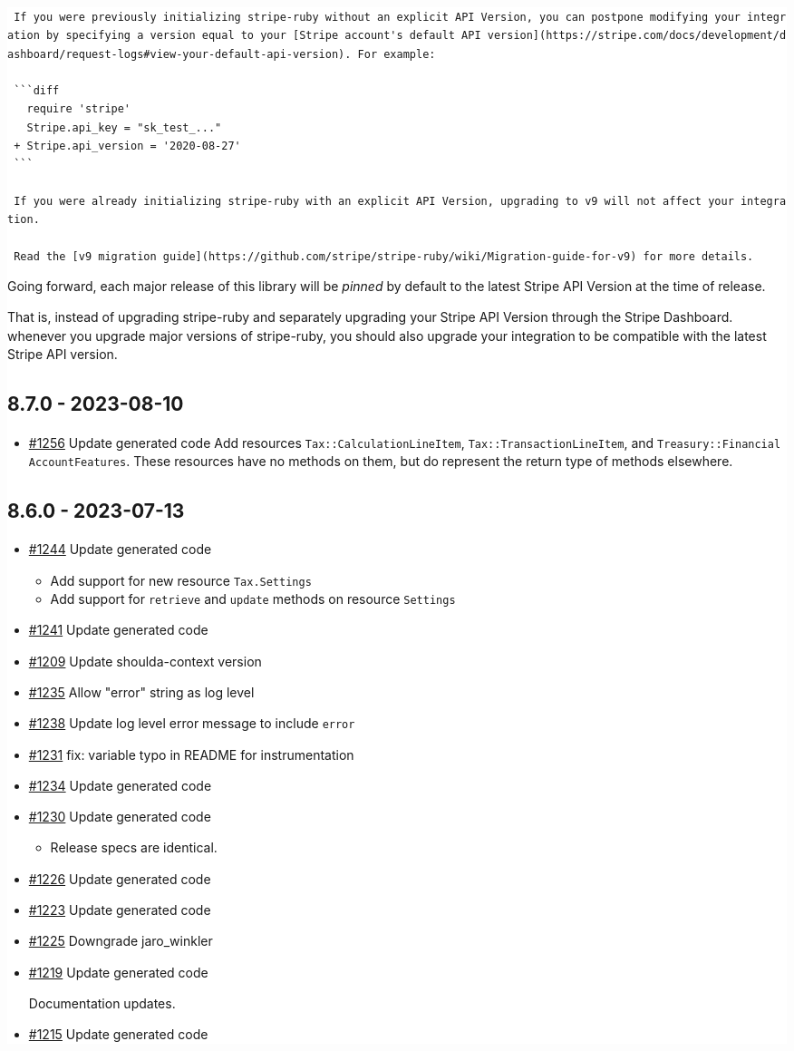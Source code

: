      If you were previously initializing stripe-ruby without an explicit API Version, you can postpone modifying your integration by specifying a version equal to your [Stripe account's default API version](https://stripe.com/docs/development/dashboard/request-logs#view-your-default-api-version). For example:
  
     ```diff
       require 'stripe'
       Stripe.api_key = "sk_test_..."
     + Stripe.api_version = '2020-08-27'
     ```
  
     If you were already initializing stripe-ruby with an explicit API Version, upgrading to v9 will not affect your integration.
  
     Read the [v9 migration guide](https://github.com/stripe/stripe-ruby/wiki/Migration-guide-for-v9) for more details.
  
  Going forward, each major release of this library will be *pinned* by default to the latest Stripe API Version at the time of release.
  
  That is, instead of upgrading stripe-ruby and separately upgrading your Stripe API Version through the Stripe Dashboard. whenever you upgrade major versions of stripe-ruby, you should also upgrade your integration to be compatible with the latest Stripe API version.

## 8.7.0 - 2023-08-10
* [#1256](https://github.com/stripe/stripe-ruby/pull/1256) Update generated code
  Add resources `Tax::CalculationLineItem`, `Tax::TransactionLineItem`, and `Treasury::FinancialAccountFeatures`. These resources have no methods on them, but do represent the return type of methods elsewhere.

## 8.6.0 - 2023-07-13
* [#1244](https://github.com/stripe/stripe-ruby/pull/1244) Update generated code
  * Add support for new resource `Tax.Settings`
  * Add support for `retrieve` and `update` methods on resource `Settings`
* [#1241](https://github.com/stripe/stripe-ruby/pull/1241) Update generated code

* [#1209](https://github.com/stripe/stripe-ruby/pull/1209) Update shoulda-context version
* [#1235](https://github.com/stripe/stripe-ruby/pull/1235) Allow "error" string as log level
* [#1238](https://github.com/stripe/stripe-ruby/pull/1238) Update log level error message to include `error`
* [#1231](https://github.com/stripe/stripe-ruby/pull/1231) fix: variable typo in README for instrumentation
* [#1234](https://github.com/stripe/stripe-ruby/pull/1234) Update generated code

* [#1230](https://github.com/stripe/stripe-ruby/pull/1230) Update generated code
  * Release specs are identical.
* [#1226](https://github.com/stripe/stripe-ruby/pull/1226) Update generated code

* [#1223](https://github.com/stripe/stripe-ruby/pull/1223) Update generated code

* [#1225](https://github.com/stripe/stripe-ruby/pull/1225) Downgrade jaro_winkler
* [#1219](https://github.com/stripe/stripe-ruby/pull/1219) Update generated code
  
  Documentation updates.
* [#1215](https://github.com/stripe/stripe-ruby/pull/1215) Update generated code
